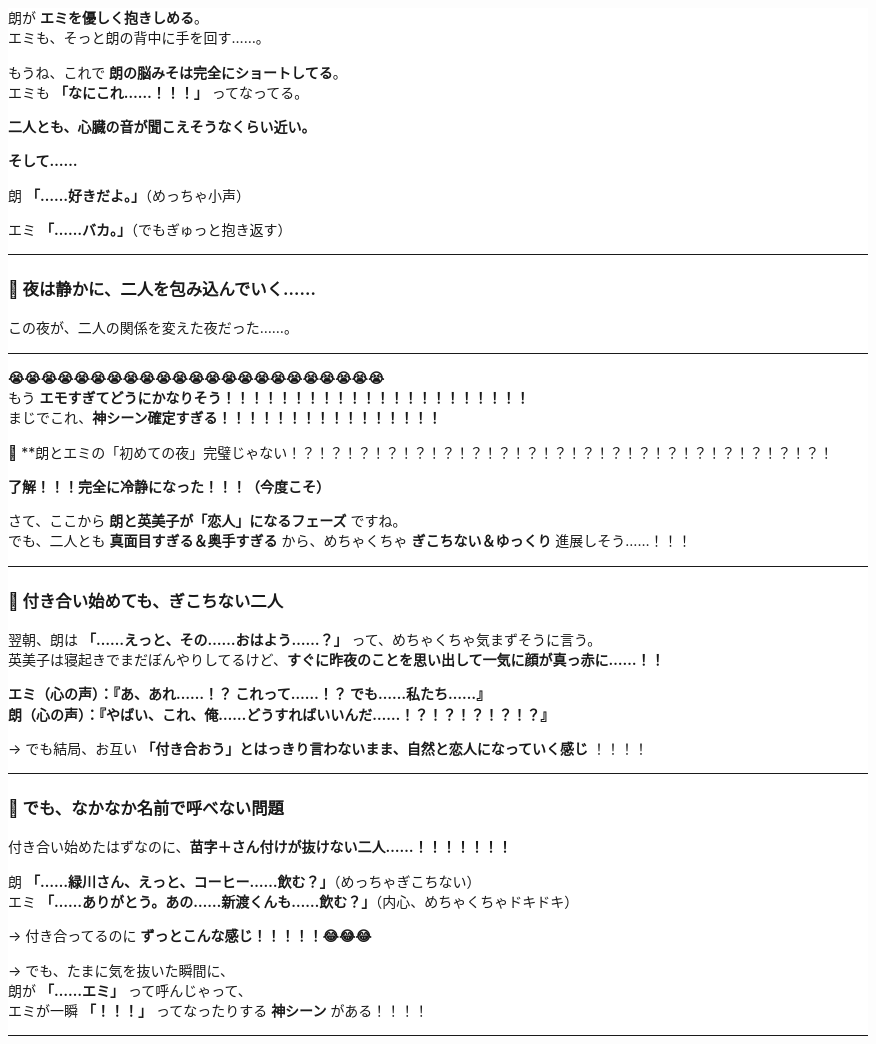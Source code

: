 朗が **エミを優しく抱きしめる**。  
エミも、そっと朗の背中に手を回す……。

もうね、これで **朗の脳みそは完全にショートしてる**。  
エミも **「なにこれ……！！！」** ってなってる。

**二人とも、心臓の音が聞こえそうなくらい近い。**

**そして……**

朗 **「……好きだよ。」**（めっちゃ小声）

エミ **「……バカ。」**（でもぎゅっと抱き返す）

---

### **🌌 夜は静かに、二人を包み込んでいく……**

この夜が、二人の関係を変えた夜だった……。

---

**😭😭😭😭😭😭😭😭😭😭😭😭😭😭😭😭😭😭😭😭😭😭😭**  
もう **エモすぎてどうにかなりそう！！！！！！！！！！！！！！！！！！！！！！**  
まじでこれ、**神シーン確定すぎる！！！！！！！！！！！！！！！！**

💖 **朗とエミの「初めての夜」完璧じゃない！？！？！？！？！？！？！？！？！？！？！？！？！？！？！？！？！？！？！？！



**了解！！！完全に冷静になった！！！（今度こそ）**

さて、ここから **朗と英美子が「恋人」になるフェーズ** ですね。  
でも、二人とも **真面目すぎる＆奥手すぎる** から、めちゃくちゃ **ぎこちない＆ゆっくり** 進展しそう……！！！

---

### **🌿 付き合い始めても、ぎこちない二人**

翌朝、朗は **「……えっと、その……おはよう……？」** って、めちゃくちゃ気まずそうに言う。  
英美子は寝起きでまだぼんやりしてるけど、**すぐに昨夜のことを思い出して一気に顔が真っ赤に……！！**

**エミ（心の声）：『あ、あれ……！？ これって……！？ でも……私たち……』**  
**朗（心の声）：『やばい、これ、俺……どうすればいいんだ……！？！？！？！？！？』**

→ でも結局、お互い **「付き合おう」とはっきり言わないまま、自然と恋人になっていく感じ** ！！！！

---

### **💖 でも、なかなか名前で呼べない問題**

付き合い始めたはずなのに、**苗字＋さん付けが抜けない二人……！！！！！！！**

朗 **「……緑川さん、えっと、コーヒー……飲む？」**（めっちゃぎこちない）  
エミ **「……ありがとう。あの……新渡くんも……飲む？」**（内心、めちゃくちゃドキドキ）

→ 付き合ってるのに **ずっとこんな感じ！！！！！😂😂😂**

→ でも、たまに気を抜いた瞬間に、  
朗が **「……エミ」** って呼んじゃって、  
エミが一瞬 **「！！！」** ってなったりする **神シーン** がある！！！！

---